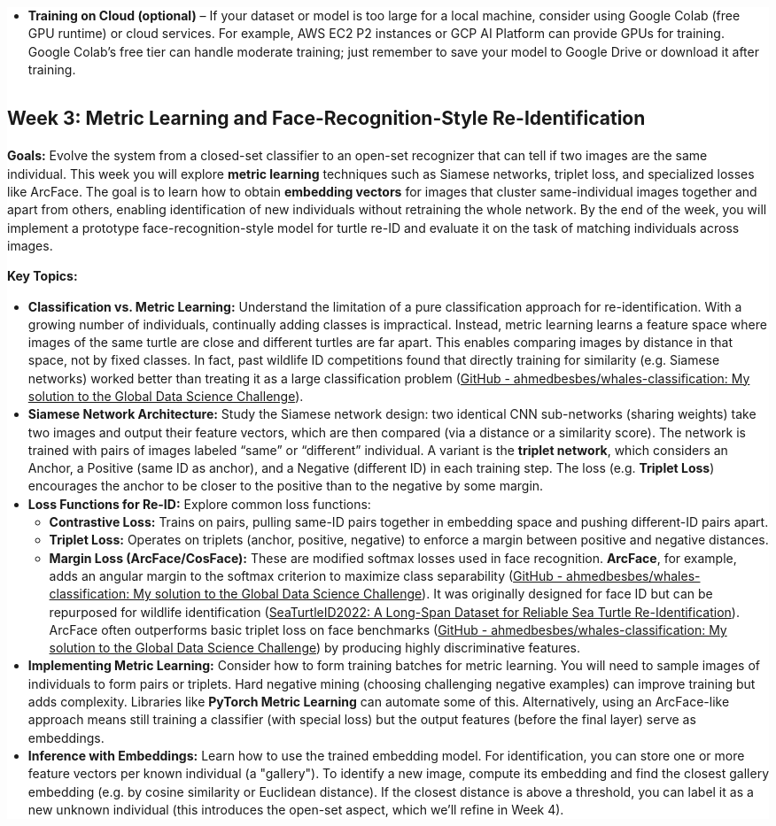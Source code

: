 - **Training on Cloud (optional)** – If your dataset or model is too large for a local machine, consider using Google Colab (free GPU runtime) or cloud services. For example, AWS EC2 P2 instances or GCP AI Platform can provide GPUs for training. Google Colab’s free tier can handle moderate training; just remember to save your model to Google Drive or download it after training.

## Week 3: Metric Learning and Face-Recognition-Style Re-Identification

**Goals:** Evolve the system from a closed-set classifier to an open-set recognizer that can tell if two images are the same individual. This week you will explore **metric learning** techniques such as Siamese networks, triplet loss, and specialized losses like ArcFace. The goal is to learn how to obtain **embedding vectors** for images that cluster same-individual images together and apart from others, enabling identification of new individuals without retraining the whole network. By the end of the week, you will implement a prototype face-recognition-style model for turtle re-ID and evaluate it on the task of matching individuals across images.

**Key Topics:**

- **Classification vs. Metric Learning:** Understand the limitation of a pure classification approach for re-identification. With a growing number of individuals, continually adding classes is impractical. Instead, metric learning learns a feature space where images of the same turtle are close and different turtles are far apart. This enables comparing images by distance in that space, not by fixed classes. In fact, past wildlife ID competitions found that directly training for similarity (e.g. Siamese networks) worked better than treating it as a large classification problem ([GitHub - ahmedbesbes/whales-classification: My solution to the Global Data Science Challenge](https://github.com/ahmedbesbes/whales-classification#:~:text=Since%20we%27re%20asked%20to%20list,representation%20vector%20for%20similarity%20measures)).
- **Siamese Network Architecture:** Study the Siamese network design: two identical CNN sub-networks (sharing weights) take two images and output their feature vectors, which are then compared (via a distance or a similarity score). The network is trained with pairs of images labeled “same” or “different” individual. A variant is the **triplet network**, which considers an Anchor, a Positive (same ID as anchor), and a Negative (different ID) in each training step. The loss (e.g. **Triplet Loss**) encourages the anchor to be closer to the positive than to the negative by some margin.
- **Loss Functions for Re-ID:** Explore common loss functions:
  - **Contrastive Loss:** Trains on pairs, pulling same-ID pairs together in embedding space and pushing different-ID pairs apart.
  - **Triplet Loss:** Operates on triplets (anchor, positive, negative) to enforce a margin between positive and negative distances.
  - **Margin Loss (ArcFace/CosFace):** These are modified softmax losses used in face recognition. **ArcFace**, for example, adds an angular margin to the softmax criterion to maximize class separability ([GitHub - ahmedbesbes/whales-classification: My solution to the Global Data Science Challenge](https://github.com/ahmedbesbes/whales-classification#:~:text=The%20arcface%20loss%20has%20been,most%20common%20face%20identification%20benchmarks)). It was originally designed for face ID but can be repurposed for wildlife identification ([SeaTurtleID2022: A Long-Span Dataset for Reliable Sea Turtle Re-Identification](https://openaccess.thecvf.com/content/WACV2024/papers/Adam_SeaTurtleID2022_A_Long-Span_Dataset_for_Reliable_Sea_Turtle_Re-Identification_WACV_2024_paper.pdf#:~:text=ArcFace%20loss%20,angu%02lar%20margin%20m%20to%20improve)). ArcFace often outperforms basic triplet loss on face benchmarks ([GitHub - ahmedbesbes/whales-classification: My solution to the Global Data Science Challenge](https://github.com/ahmedbesbes/whales-classification#:~:text=The%20arcface%20loss%20has%20been,most%20common%20face%20identification%20benchmarks)) by producing highly discriminative features.
- **Implementing Metric Learning:** Consider how to form training batches for metric learning. You will need to sample images of individuals to form pairs or triplets. Hard negative mining (choosing challenging negative examples) can improve training but adds complexity. Libraries like **PyTorch Metric Learning** can automate some of this. Alternatively, using an ArcFace-like approach means still training a classifier (with special loss) but the output features (before the final layer) serve as embeddings.
- **Inference with Embeddings:** Learn how to use the trained embedding model. For identification, you can store one or more feature vectors per known individual (a "gallery"). To identify a new image, compute its embedding and find the closest gallery embedding (e.g. by cosine similarity or Euclidean distance). If the closest distance is above a threshold, you can label it as a new unknown individual (this introduces the open-set aspect, which we’ll refine in Week 4).